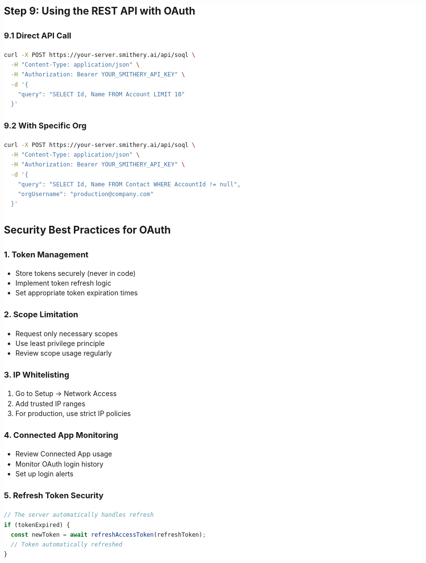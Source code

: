 ## Step 9: Using the REST API with OAuth

### 9.1 Direct API Call
```bash
curl -X POST https://your-server.smithery.ai/api/soql \
  -H "Content-Type: application/json" \
  -H "Authorization: Bearer YOUR_SMITHERY_API_KEY" \
  -d '{
    "query": "SELECT Id, Name FROM Account LIMIT 10"
  }'
```

### 9.2 With Specific Org
```bash
curl -X POST https://your-server.smithery.ai/api/soql \
  -H "Content-Type: application/json" \
  -H "Authorization: Bearer YOUR_SMITHERY_API_KEY" \
  -d '{
    "query": "SELECT Id, Name FROM Contact WHERE AccountId != null",
    "orgUsername": "production@company.com"
  }'
```

## Security Best Practices for OAuth

### 1. Token Management
- Store tokens securely (never in code)
- Implement token refresh logic
- Set appropriate token expiration times

### 2. Scope Limitation
- Request only necessary scopes
- Use least privilege principle
- Review scope usage regularly

### 3. IP Whitelisting
1. Go to Setup → Network Access
2. Add trusted IP ranges
3. For production, use strict IP policies

### 4. Connected App Monitoring
- Review Connected App usage
- Monitor OAuth login history
- Set up login alerts

### 5. Refresh Token Security
```javascript
// The server automatically handles refresh
if (tokenExpired) {
  const newToken = await refreshAccessToken(refreshToken);
  // Token automatically refreshed
}
```
